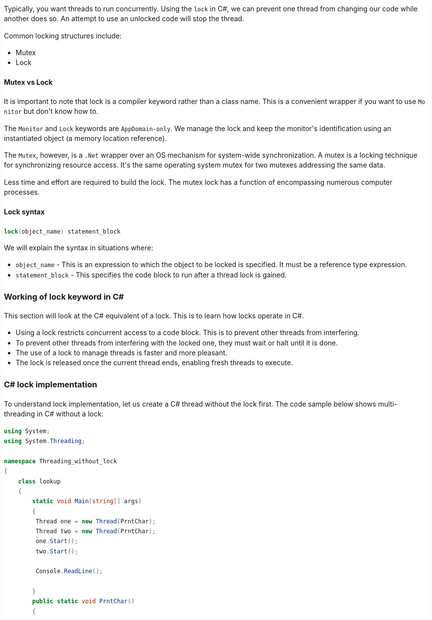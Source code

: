 Typically, you want threads to run concurrently. Using the `lock` in C#, we can prevent one thread from changing our code while another does so. An attempt to use an unlocked code will stop the thread.

Common locking structures include:
- Mutex
- Lock

#### Mutex vs Lock
It is important to note that lock is a compiler keyword rather than a class name. This is a convenient wrapper if you want to use `Monitor` but don't know how to.

The `Monitor` and `Lock` keywords are `AppDomain-only`. We manage the lock and keep the monitor's identification using an instantiated object (a memory location reference).

The `Mutex`, however, is a `.Net` wrapper over an OS mechanism for system-wide synchronization. A mutex is a locking technique for synchronizing resource access. It's the same operating system mutex for two mutexes addressing the same data.

Less time and effort are required to build the lock. The mutex lock has a function of encompassing numerous computer processes.

#### Lock syntax

```C#
lock(object_name) statement_block
```

We will explain the syntax in situations where:
- `object_name` - This is an expression to which the object to be locked is specified. It must be a reference type expression.
- `statement_block` - This specifies the code block to run after a thread lock is gained.

### Working of lock keyword in C#
This section will look at the C# equivalent of a lock. This is to learn how locks operate in C#.

- Using a lock restricts concurrent access to a code block. This is to prevent other threads from interfering.
- To prevent other threads from interfering with the locked one, they must wait or halt until it is done.
- The use of a lock to manage threads is faster and more pleasant.
- The lock is released once the current thread ends, enabling fresh threads to execute.

### C# lock implementation
To understand lock implementation, let us create a C# thread without the lock first. The code sample below shows multi-threading in C# without a lock:

```c#
using System;
using System.Threading;

namespace Threading_without_lock
{
    class lookup
    {
        static void Main(string[] args)
        {
         Thread one = new Thread(PrntChar);
         Thread two = new Thread(PrntChar);
         one.Start();
         two.Start();

         Console.ReadLine();

        }
        public static void PrntChar()
        {
```